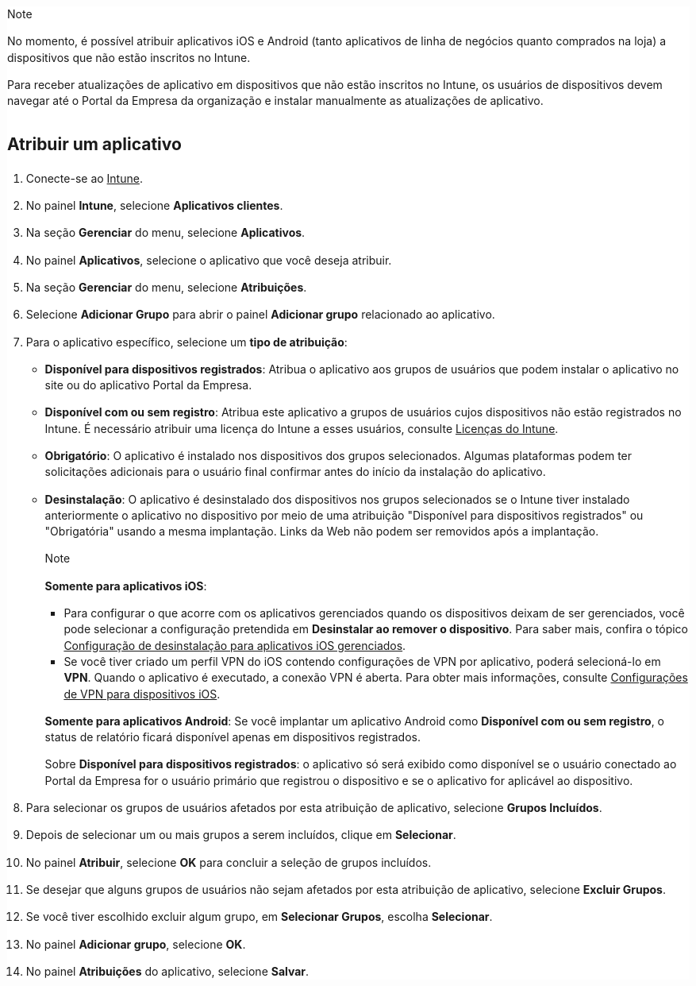 > [!NOTE]
> No momento, é possível atribuir aplicativos iOS e Android (tanto aplicativos de linha de negócios quanto comprados na loja) a dispositivos que não estão inscritos no Intune.
>
> Para receber atualizações de aplicativo em dispositivos que não estão inscritos no Intune, os usuários de dispositivos devem navegar até o Portal da Empresa da organização e instalar manualmente as atualizações de aplicativo.

## <a name="assign-an-app"></a>Atribuir um aplicativo

1. Conecte-se ao [Intune](https://go.microsoft.com/fwlink/?linkid=2090973).
3. No painel **Intune**, selecione **Aplicativos clientes**.
4. Na seção **Gerenciar** do menu, selecione **Aplicativos**.
5. No painel **Aplicativos**, selecione o aplicativo que você deseja atribuir.
6. Na seção **Gerenciar** do menu, selecione **Atribuições**.
7. Selecione **Adicionar Grupo** para abrir o painel **Adicionar grupo** relacionado ao aplicativo.
8. Para o aplicativo específico, selecione um **tipo de atribuição**:
   - **Disponível para dispositivos registrados**: Atribua o aplicativo aos grupos de usuários que podem instalar o aplicativo no site ou do aplicativo Portal da Empresa.
   - **Disponível com ou sem registro**: Atribua este aplicativo a grupos de usuários cujos dispositivos não estão registrados no Intune. É necessário atribuir uma licença do Intune a esses usuários, consulte [Licenças do Intune](../fundamentals/licenses.md).
   - **Obrigatório**: O aplicativo é instalado nos dispositivos dos grupos selecionados. Algumas plataformas podem ter solicitações adicionais para o usuário final confirmar antes do início da instalação do aplicativo.
   - **Desinstalação**: O aplicativo é desinstalado dos dispositivos nos grupos selecionados se o Intune tiver instalado anteriormente o aplicativo no dispositivo por meio de uma atribuição "Disponível para dispositivos registrados" ou "Obrigatória" usando a mesma implantação. Links da Web não podem ser removidos após a implantação.

     > [!NOTE]
     > **Somente para aplicativos iOS**:
     > - Para configurar o que acorre com os aplicativos gerenciados quando os dispositivos deixam de ser gerenciados, você pode selecionar a configuração pretendida em **Desinstalar ao remover o dispositivo**. Para saber mais, confira o tópico [Configuração de desinstalação para aplicativos iOS gerenciados](apps-deploy.md#app-uninstall-setting-for-ios-managed-apps).
     > - Se você tiver criado um perfil VPN do iOS contendo configurações de VPN por aplicativo, poderá selecioná-lo em **VPN**. Quando o aplicativo é executado, a conexão VPN é aberta. Para obter mais informações, consulte [Configurações de VPN para dispositivos iOS](../vpn-settings-ios.md).
     >
     > **Somente para aplicativos Android**: Se você implantar um aplicativo Android como **Disponível com ou sem registro**, o status de relatório ficará disponível apenas em dispositivos registrados.
     >
     > Sobre **Disponível para dispositivos registrados**: o aplicativo só será exibido como disponível se o usuário conectado ao Portal da Empresa for o usuário primário que registrou o dispositivo e se o aplicativo for aplicável ao dispositivo.

9. Para selecionar os grupos de usuários afetados por esta atribuição de aplicativo, selecione **Grupos Incluídos**.
10. Depois de selecionar um ou mais grupos a serem incluídos, clique em **Selecionar**.
11. No painel **Atribuir**, selecione **OK** para concluir a seleção de grupos incluídos.
12. Se desejar que alguns grupos de usuários não sejam afetados por esta atribuição de aplicativo, selecione **Excluir Grupos**.
13. Se você tiver escolhido excluir algum grupo, em **Selecionar Grupos**, escolha **Selecionar**.
14. No painel **Adicionar grupo**, selecione **OK**.
15. No painel **Atribuições** do aplicativo, selecione **Salvar**.
